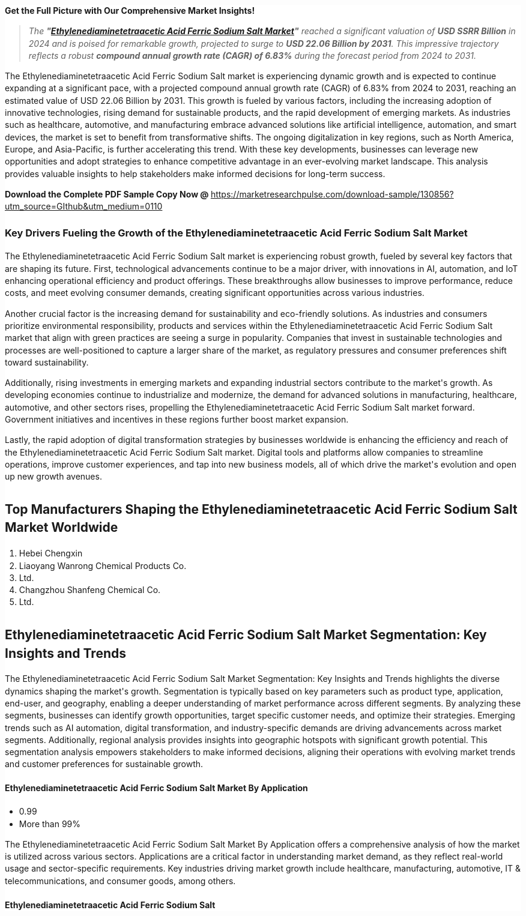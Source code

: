 <p><strong>Get the Full Picture with Our Comprehensive Market Insights!</strong></p><blockquote><p><em>The <strong>"<a href="https://marketresearchpulse.com/download-sample/130856?utm_source=GIthub&amp;utm_medium=0110">Ethylenediaminetetraacetic Acid Ferric Sodium Salt Market</a>"</strong> reached a significant valuation of <strong>USD SSRR Billion</strong> in 2024 and is poised for remarkable growth, projected to surge to <strong>USD 22.06 Billion by 2031</strong>. This impressive trajectory reflects a robust <strong>compound annual growth rate (CAGR) of 6.83%</strong> during the forecast period from 2024 to 2031.</em></p></blockquote><p>The Ethylenediaminetetraacetic Acid Ferric Sodium Salt market is experiencing dynamic growth and is expected to continue expanding at a significant pace, with a projected compound annual growth rate (CAGR) of 6.83% from 2024 to 2031, reaching an estimated value of USD 22.06 Billion by 2031. This growth is fueled by various factors, including the increasing adoption of innovative technologies, rising demand for sustainable products, and the rapid development of emerging markets. As industries such as healthcare, automotive, and manufacturing embrace advanced solutions like artificial intelligence, automation, and smart devices, the market is set to benefit from transformative shifts. The ongoing digitalization in key regions, such as North America, Europe, and Asia-Pacific, is further accelerating this trend. With these key developments, businesses can leverage new opportunities and adopt strategies to enhance competitive advantage in an ever-evolving market landscape. This analysis provides valuable insights to help stakeholders make informed decisions for long-term success.</p><p><strong>Download the Complete PDF Sample Copy Now @ </strong><a href="https://marketresearchpulse.com/download-sample/130856?utm_source=GIthub&amp;utm_medium=0110">https://marketresearchpulse.com/download-sample/130856?utm_source=GIthub&amp;utm_medium=0110</a></p><h3>Key Drivers Fueling the Growth of the Ethylenediaminetetraacetic Acid Ferric Sodium Salt Market</h3><p>The Ethylenediaminetetraacetic Acid Ferric Sodium Salt market is experiencing robust growth, fueled by several key factors that are shaping its future. First, technological advancements continue to be a major driver, with innovations in AI, automation, and IoT enhancing operational efficiency and product offerings. These breakthroughs allow businesses to improve performance, reduce costs, and meet evolving consumer demands, creating significant opportunities across various industries.</p><p>Another crucial factor is the increasing demand for sustainability and eco-friendly solutions. As industries and consumers prioritize environmental responsibility, products and services within the Ethylenediaminetetraacetic Acid Ferric Sodium Salt market that align with green practices are seeing a surge in popularity. Companies that invest in sustainable technologies and processes are well-positioned to capture a larger share of the market, as regulatory pressures and consumer preferences shift toward sustainability.</p><p>Additionally, rising investments in emerging markets and expanding industrial sectors contribute to the market's growth. As developing economies continue to industrialize and modernize, the demand for advanced solutions in manufacturing, healthcare, automotive, and other sectors rises, propelling the Ethylenediaminetetraacetic Acid Ferric Sodium Salt market forward. Government initiatives and incentives in these regions further boost market expansion.</p><p>Lastly, the rapid adoption of digital transformation strategies by businesses worldwide is enhancing the efficiency and reach of the Ethylenediaminetetraacetic Acid Ferric Sodium Salt market. Digital tools and platforms allow companies to streamline operations, improve customer experiences, and tap into new business models, all of which drive the market's evolution and open up new growth avenues.</p><h2>Top Manufacturers Shaping the Ethylenediaminetetraacetic Acid Ferric Sodium Salt Market Worldwide</h2><ol><li>Hebei Chengxin</li><li>Liaoyang Wanrong Chemical Products Co.</li><li>Ltd.</li><li>Changzhou Shanfeng Chemical Co.</li><li>Ltd.</li></ol><h2>Ethylenediaminetetraacetic Acid Ferric Sodium Salt Market Segmentation: Key Insights and Trends</h2><p>The Ethylenediaminetetraacetic Acid Ferric Sodium Salt Market Segmentation: Key Insights and Trends highlights the diverse dynamics shaping the market's growth. Segmentation is typically based on key parameters such as product type, application, end-user, and geography, enabling a deeper understanding of market performance across different segments. By analyzing these segments, businesses can identify growth opportunities, target specific customer needs, and optimize their strategies. Emerging trends such as AI automation, digital transformation, and industry-specific demands are driving advancements across market segments. Additionally, regional analysis provides insights into geographic hotspots with significant growth potential. This segmentation analysis empowers stakeholders to make informed decisions, aligning their operations with evolving market trends and customer preferences for sustainable growth.</p><h4>Ethylenediaminetetraacetic Acid Ferric Sodium Salt Market By Application</h4><ul><li>0.99<li> More than 99%</li></ul><p>The Ethylenediaminetetraacetic Acid Ferric Sodium Salt Market By Application offers a comprehensive analysis of how the market is utilized across various sectors. Applications are a critical factor in understanding market demand, as they reflect real-world usage and sector-specific requirements. Key industries driving market growth include healthcare, manufacturing, automotive, IT &amp; telecommunications, and consumer goods, among others.</p><h4>Ethylenediaminetetraacetic Acid Ferric Sodium Salt